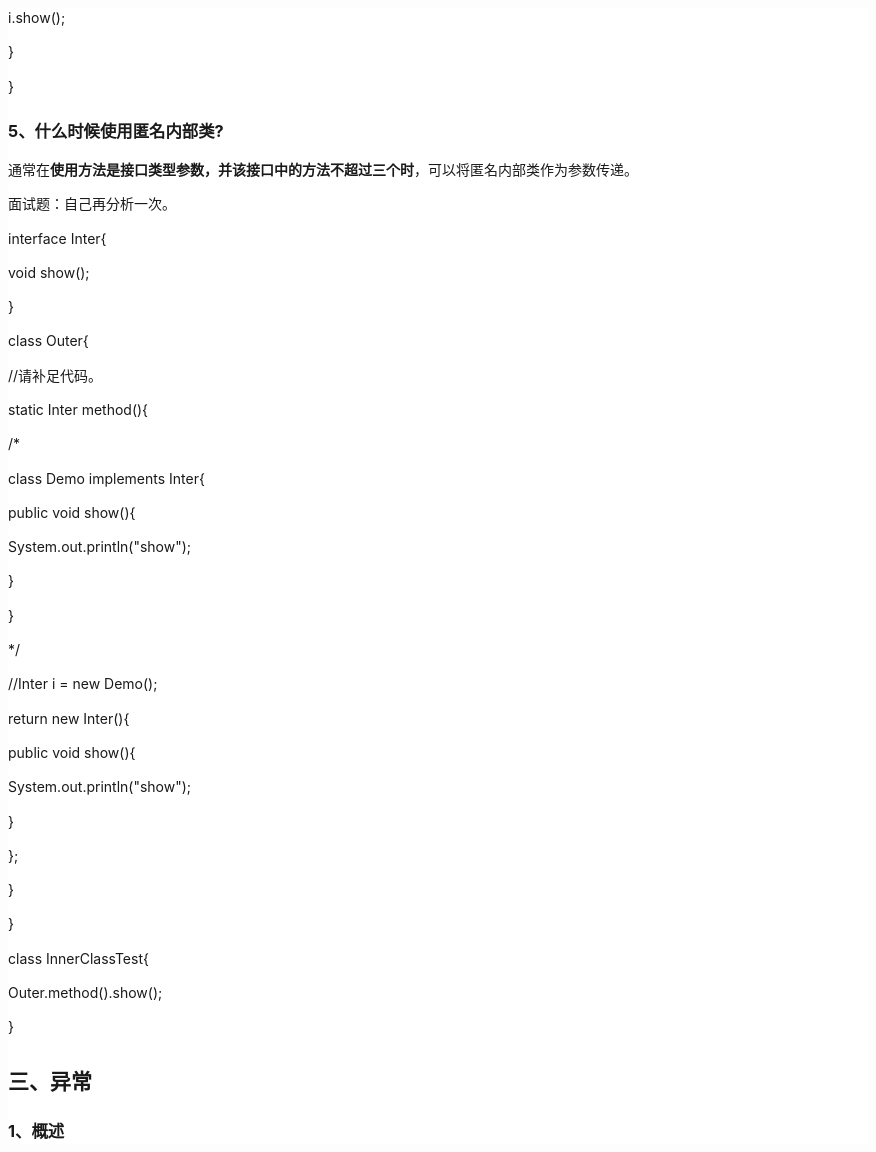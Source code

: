 i.show();

}

}

### 5、什么时候使用匿名内部类?

通常在**使用方法是接口类型参数，并该接口中的方法不超过三个时**，可以将匿名内部类作为参数传递。

面试题：自己再分析一次。

interface Inter{

void show();

}

class Outer{

//请补足代码。

static Inter method(){

/\*

class Demo implements Inter{

public void show(){

System.out.println("show");

}

}

\*/

//Inter i = new Demo();

return new Inter(){

public void show(){

System.out.println("show");

}

};

}

}

class InnerClassTest{

Outer.method().show();

}

三、异常
--------

### 1、概述 
